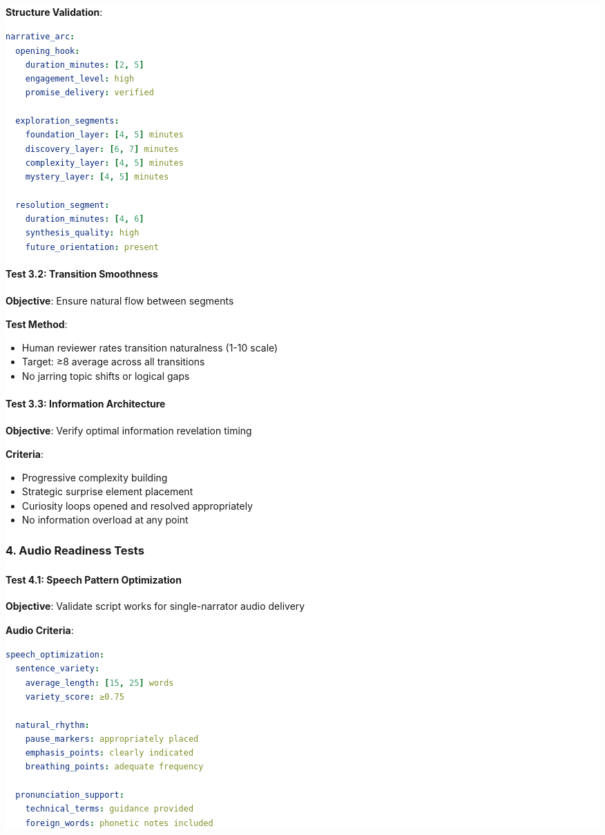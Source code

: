 **Structure Validation**:
```yaml
narrative_arc:
  opening_hook:
    duration_minutes: [2, 5]
    engagement_level: high
    promise_delivery: verified
  
  exploration_segments:
    foundation_layer: [4, 5] minutes
    discovery_layer: [6, 7] minutes  
    complexity_layer: [4, 5] minutes
    mystery_layer: [4, 5] minutes
    
  resolution_segment:
    duration_minutes: [4, 6]
    synthesis_quality: high
    future_orientation: present
```

#### Test 3.2: Transition Smoothness
**Objective**: Ensure natural flow between segments

**Test Method**: 
- Human reviewer rates transition naturalness (1-10 scale)
- Target: ≥8 average across all transitions
- No jarring topic shifts or logical gaps

#### Test 3.3: Information Architecture
**Objective**: Verify optimal information revelation timing

**Criteria**:
- Progressive complexity building
- Strategic surprise element placement
- Curiosity loops opened and resolved appropriately
- No information overload at any point

### 4. Audio Readiness Tests

#### Test 4.1: Speech Pattern Optimization
**Objective**: Validate script works for single-narrator audio delivery

**Audio Criteria**:
```yaml
speech_optimization:
  sentence_variety:
    average_length: [15, 25] words
    variety_score: ≥0.75
    
  natural_rhythm:
    pause_markers: appropriately placed
    emphasis_points: clearly indicated
    breathing_points: adequate frequency
    
  pronunciation_support:
    technical_terms: guidance provided
    foreign_words: phonetic notes included
```
